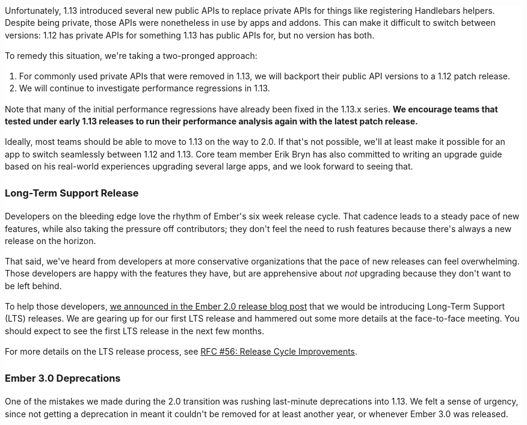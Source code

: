 Unfortunately, 1.13 introduced several new public APIs to replace
private APIs for things like registering Handlebars helpers. Despite
being private, those APIs were nonetheless in use by apps and addons.
This can make it difficult to switch between versions: 1.12 has private
APIs for something 1.13 has public APIs for, but no version has both.

To remedy this situation, we're taking a two-pronged approach:

1. For commonly used private APIs that were removed in 1.13, we will
   backport their public API versions to a 1.12 patch release.
2. We will continue to investigate performance regressions in 1.13.

Note that many of the initial performance regressions have already been
fixed in the 1.13.x series. **We encourage teams that tested under early
1.13 releases to run their performance analysis again with the latest
patch release.**

Ideally, most teams should be able to move to 1.13 on the way to 2.0. If
that's not possible, we'll at least make it possible for an app to
switch seamlessly between 1.12 and 1.13. Core team member Erik Bryn has
also committed to writing an upgrade guide based on his real-world
experiences upgrading several large apps, and we look forward to seeing
that.

### Long-Term Support Release

Developers on the bleeding edge love the rhythm of Ember's six week
release cycle. That cadence leads to a steady pace of new features,
while also taking the pressure off contributors; they don't feel the
need to rush features because there's always a new release on the
horizon.

That said, we've heard from developers at more conservative
organizations that the pace of new releases can feel overwhelming. Those
developers are happy with the features they have, but are apprehensive
about <span style="font-style: italic;">not</span> upgrading because they don't want to be left behind.

To help those developers, [we announced in the Ember 2.0 release blog
post][ember-2-0-post] that we would be introducing Long-Term Support
(LTS) releases. We are gearing up for our first LTS release and hammered
out some more details at the face-to-face meeting.  You should expect to
see the first LTS release in the next few months.

[ember-2-0-post]: http://emberjs.com/blog/2015/08/13/ember-2-0-released.html

For more details on the LTS release process, see [RFC #56: Release Cycle
Improvements][lts-rfc].

[lts-rfc]: https://github.com/emberjs/rfcs/pull/56

### Ember 3.0 Deprecations

One of the mistakes we made during the 2.0 transition was rushing
last-minute deprecations into 1.13. We felt a sense of urgency, since
not getting a deprecation in meant it couldn't be removed for at least
another year, or whenever Ember 3.0 was released.


[rust-governance-rfc]: https://github.com/aturon/rfcs/blob/rust-governance/text/0000-rust-governance.md
[engines-rfc]: https://github.com/emberjs/rfcs/pull/10
[ember-engines]: https://github.com/dgeb/ember-engines
[dans-talk]: https://speakerdeck.com/dgeb/introducing-ember-engines
[event-delegation]: https://learn.jquery.com/events/event-delegation/
[extensible-web]: https://extensiblewebmanifesto.org